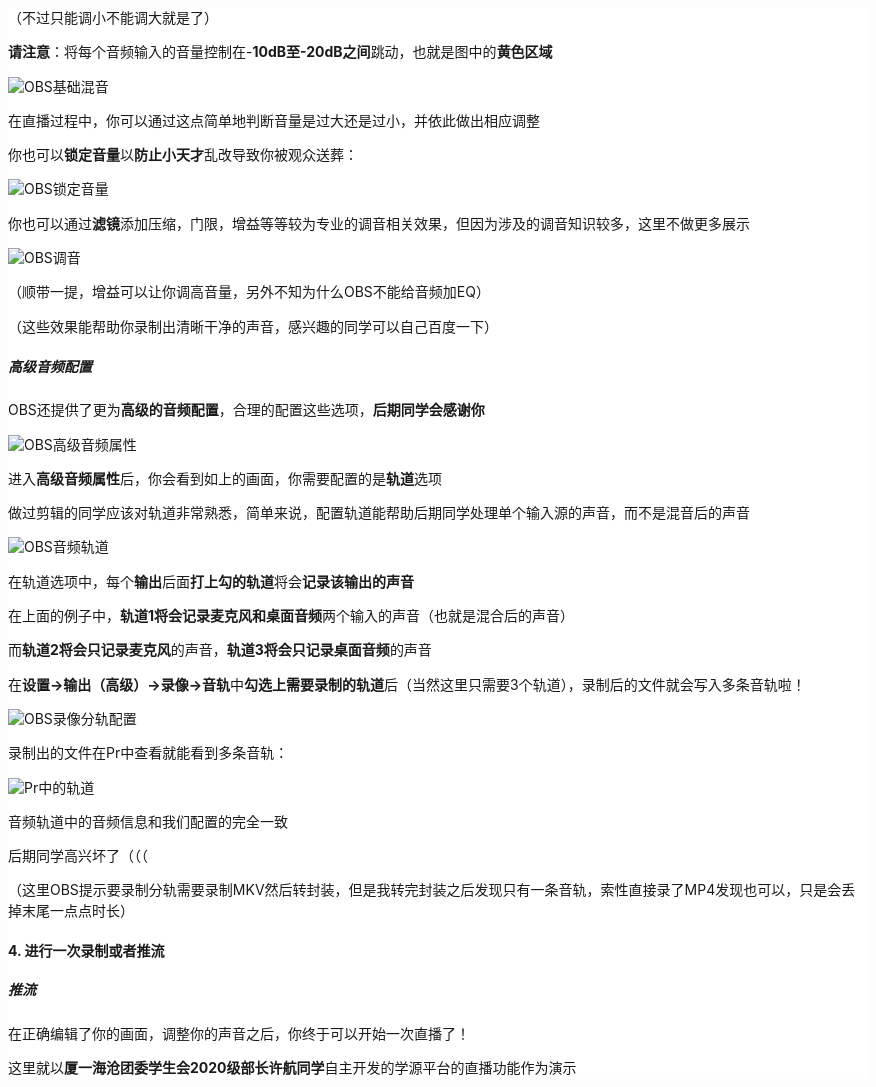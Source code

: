 （不过只能调小不能调大就是了）

**请注意**：将每个音频输入的音量控制在-**10dB至-20dB之间**跳动，也就是图中的**黄色区域**

![OBS基础混音](C:\Users\曹鑫\Desktop\技术部攻略\技术部攻略-直播技术初步\img\OBS基础混音.png)

在直播过程中，你可以通过这点简单地判断音量是过大还是过小，并依此做出相应调整

你也可以**锁定音量**以**防止小天才**乱改导致你被观众送葬：

![OBS锁定音量](C:\Users\曹鑫\Desktop\技术部攻略\技术部攻略-直播技术初步\img\OBS锁定音量.png)

你也可以通过**滤镜**添加压缩，门限，增益等等较为专业的调音相关效果，但因为涉及的调音知识较多，这里不做更多展示

![OBS调音](C:\Users\曹鑫\Desktop\技术部攻略\技术部攻略-直播技术初步\img\OBS调音.png)

（顺带一提，增益可以让你调高音量，另外不知为什么OBS不能给音频加EQ）

（这些效果能帮助你录制出清晰干净的声音，感兴趣的同学可以自己百度一下）

##### 高级音频配置

OBS还提供了更为**高级的音频配置**，合理的配置这些选项，**后期同学会感谢你**

![OBS高级音频属性](C:\Users\曹鑫\Desktop\技术部攻略\技术部攻略-直播技术初步\img\OBS高级音频属性.png)

进入**高级音频属性**后，你会看到如上的画面，你需要配置的是**轨道**选项

做过剪辑的同学应该对轨道非常熟悉，简单来说，配置轨道能帮助后期同学处理单个输入源的声音，而不是混音后的声音

![OBS音频轨道](C:\Users\曹鑫\Desktop\技术部攻略\技术部攻略-直播技术初步\img\OBS音频轨道.png)

在轨道选项中，每个**输出**后面**打上勾的轨道**将会**记录该输出的声音**

在上面的例子中，**轨道1将会记录麦克风和桌面音频**两个输入的声音（也就是混合后的声音）

而**轨道2将会只记录麦克风**的声音，**轨道3将会只记录桌面音频**的声音

在**设置->输出（高级）->录像->音轨**中**勾选上需要录制的轨道**后（当然这里只需要3个轨道），录制后的文件就会写入多条音轨啦！

![OBS录像分轨配置](C:\Users\曹鑫\Desktop\技术部攻略\技术部攻略-直播技术初步\img\OBS录像分轨配置.png)

录制出的文件在Pr中查看就能看到多条音轨：

![Pr中的轨道](C:\Users\曹鑫\Desktop\技术部攻略\技术部攻略-直播技术初步\img\Pr中的轨道.png)

音频轨道中的音频信息和我们配置的完全一致

后期同学高兴坏了（（（

（这里OBS提示要录制分轨需要录制MKV然后转封装，但是我转完封装之后发现只有一条音轨，索性直接录了MP4发现也可以，只是会丢掉末尾一点点时长）

#### 4. 进行一次录制或者推流

##### 推流

在正确编辑了你的画面，调整你的声音之后，你终于可以开始一次直播了！

这里就以**厦一海沧团委学生会2020级部长许航同学**自主开发的学源平台的直播功能作为演示

